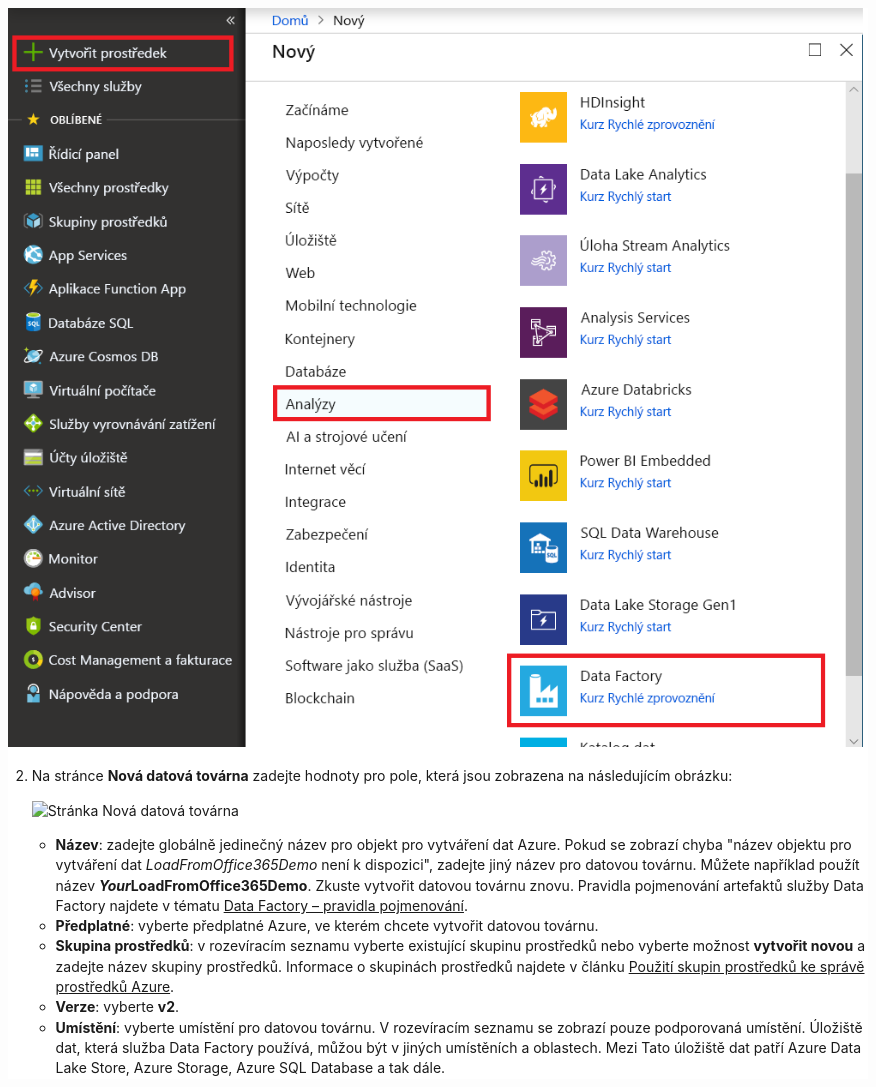    ![Výběr datové továrny v podokně Nový](./media/quickstart-create-data-factory-portal/new-azure-data-factory-menu.png)

2. Na stránce **Nová datová továrna** zadejte hodnoty pro pole, která jsou zobrazena na následujícím obrázku:
      
   ![Stránka Nová datová továrna](./media/load-office-365-data/new-azure-data-factory.png)
 
    * **Název**: zadejte globálně jedinečný název pro objekt pro vytváření dat Azure. Pokud se zobrazí chyba "název objektu pro vytváření dat *LoadFromOffice365Demo* není k dispozici", zadejte jiný název pro datovou továrnu. Můžete například použít název _**Your**_**LoadFromOffice365Demo**. Zkuste vytvořit datovou továrnu znovu. Pravidla pojmenování artefaktů služby Data Factory najdete v tématu [Data Factory – pravidla pojmenování](naming-rules.md).
    * **Předplatné**: vyberte předplatné Azure, ve kterém chcete vytvořit datovou továrnu. 
    * **Skupina prostředků**: v rozevíracím seznamu vyberte existující skupinu prostředků nebo vyberte možnost **vytvořit novou** a zadejte název skupiny prostředků. Informace o skupinách prostředků najdete v článku [Použití skupin prostředků ke správě prostředků Azure](../azure-resource-manager/management/overview.md).  
    * **Verze**: vyberte **v2**.
    * **Umístění**: vyberte umístění pro datovou továrnu. V rozevíracím seznamu se zobrazí pouze podporovaná umístění. Úložiště dat, která služba Data Factory používá, můžou být v jiných umístěních a oblastech. Mezi Tato úložiště dat patří Azure Data Lake Store, Azure Storage, Azure SQL Database a tak dále.
